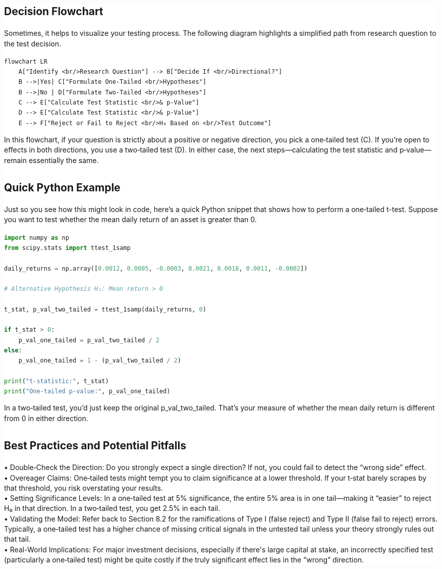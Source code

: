 ## Decision Flowchart

Sometimes, it helps to visualize your testing process. The following diagram highlights a simplified path from research question to the test decision.

```mermaid
flowchart LR
    A["Identify <br/>Research Question"] --> B["Decide If <br/>Directional?"]
    B -->|Yes| C["Formulate One‑Tailed <br/>Hypotheses"]
    B -->|No | D["Formulate Two‑Tailed <br/>Hypotheses"]
    C --> E["Calculate Test Statistic <br/>& p‑Value"]
    D --> E["Calculate Test Statistic <br/>& p‑Value"]
    E --> F["Reject or Fail to Reject <br/>H₀ Based on <br/>Test Outcome"]
```

In this flowchart, if your question is strictly about a positive or negative direction, you pick a one‑tailed test (C). If you’re open to effects in both directions, you use a two‑tailed test (D). In either case, the next steps—calculating the test statistic and p‑value—remain essentially the same.

## Quick Python Example

Just so you see how this might look in code, here’s a quick Python snippet that shows how to perform a one‑tailed t-test. Suppose you want to test whether the mean daily return of an asset is greater than 0.

```python
import numpy as np
from scipy.stats import ttest_1samp

daily_returns = np.array([0.0012, 0.0005, -0.0003, 0.0021, 0.0018, 0.0011, -0.0002])

# Alternative Hypothesis H₁: Mean return > 0

t_stat, p_val_two_tailed = ttest_1samp(daily_returns, 0)

if t_stat > 0:
    p_val_one_tailed = p_val_two_tailed / 2
else:
    p_val_one_tailed = 1 - (p_val_two_tailed / 2)

print("t-statistic:", t_stat)
print("One-tailed p-value:", p_val_one_tailed)

```

In a two‑tailed test, you’d just keep the original p_val_two_tailed. That’s your measure of whether the mean daily return is different from 0 in either direction.

## Best Practices and Potential Pitfalls

• Double‑Check the Direction: Do you strongly expect a single direction? If not, you could fail to detect the “wrong side” effect.  
• Overeager Claims: One‑tailed tests might tempt you to claim significance at a lower threshold. If your t‑stat barely scrapes by that threshold, you risk overstating your results.  
• Setting Significance Levels: In a one‑tailed test at 5% significance, the entire 5% area is in one tail—making it “easier” to reject H₀ in that direction. In a two‑tailed test, you get 2.5% in each tail.  
• Validating the Model: Refer back to Section 8.2 for the ramifications of Type I (false reject) and Type II (false fail to reject) errors. Typically, a one‑tailed test has a higher chance of missing critical signals in the untested tail unless your theory strongly rules out that tail.  
• Real-World Implications: For major investment decisions, especially if there's large capital at stake, an incorrectly specified test (particularly a one‑tailed test) might be quite costly if the truly significant effect lies in the “wrong” direction.
